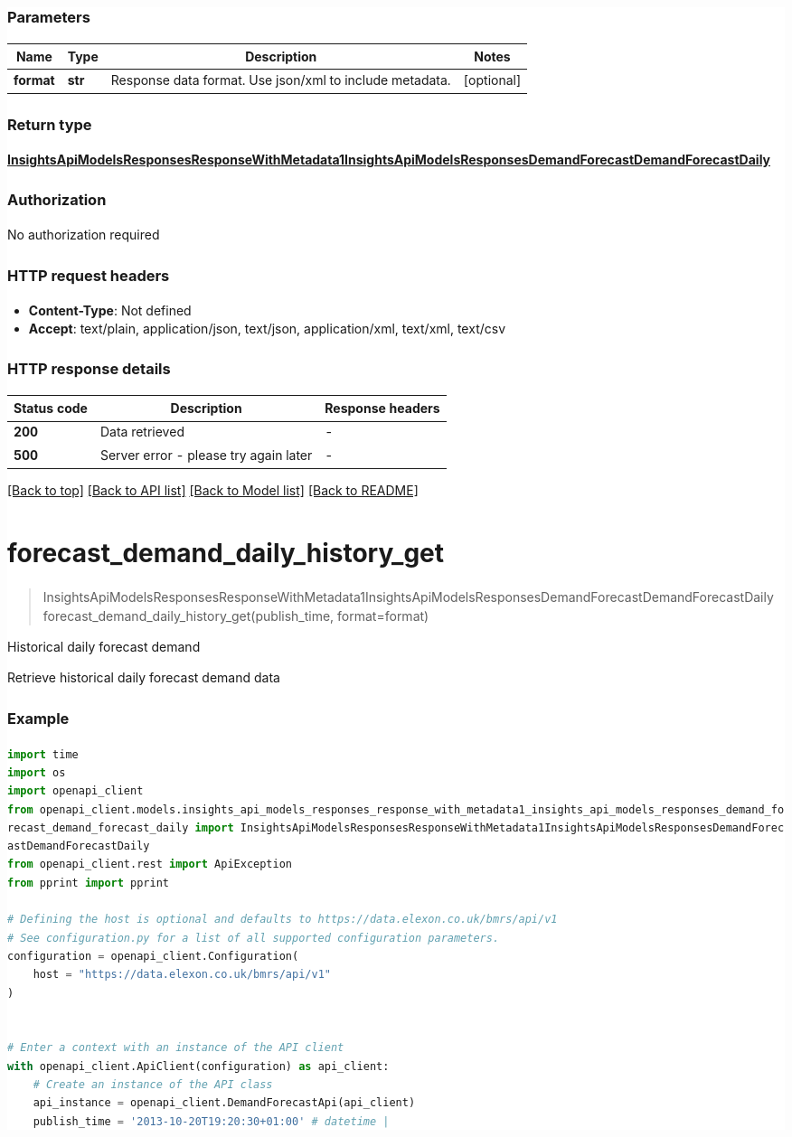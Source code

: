 

### Parameters

Name | Type | Description  | Notes
------------- | ------------- | ------------- | -------------
 **format** | **str**| Response data format. Use json/xml to include metadata. | [optional] 

### Return type

[**InsightsApiModelsResponsesResponseWithMetadata1InsightsApiModelsResponsesDemandForecastDemandForecastDaily**](InsightsApiModelsResponsesResponseWithMetadata1InsightsApiModelsResponsesDemandForecastDemandForecastDaily.md)

### Authorization

No authorization required

### HTTP request headers

 - **Content-Type**: Not defined
 - **Accept**: text/plain, application/json, text/json, application/xml, text/xml, text/csv

### HTTP response details
| Status code | Description | Response headers |
|-------------|-------------|------------------|
**200** | Data retrieved |  -  |
**500** | Server error - please try again later |  -  |

[[Back to top]](#) [[Back to API list]](../README.md#documentation-for-api-endpoints) [[Back to Model list]](../README.md#documentation-for-models) [[Back to README]](../README.md)

# **forecast_demand_daily_history_get**
> InsightsApiModelsResponsesResponseWithMetadata1InsightsApiModelsResponsesDemandForecastDemandForecastDaily forecast_demand_daily_history_get(publish_time, format=format)

Historical daily forecast demand

Retrieve historical daily forecast demand data

### Example

```python
import time
import os
import openapi_client
from openapi_client.models.insights_api_models_responses_response_with_metadata1_insights_api_models_responses_demand_forecast_demand_forecast_daily import InsightsApiModelsResponsesResponseWithMetadata1InsightsApiModelsResponsesDemandForecastDemandForecastDaily
from openapi_client.rest import ApiException
from pprint import pprint

# Defining the host is optional and defaults to https://data.elexon.co.uk/bmrs/api/v1
# See configuration.py for a list of all supported configuration parameters.
configuration = openapi_client.Configuration(
    host = "https://data.elexon.co.uk/bmrs/api/v1"
)


# Enter a context with an instance of the API client
with openapi_client.ApiClient(configuration) as api_client:
    # Create an instance of the API class
    api_instance = openapi_client.DemandForecastApi(api_client)
    publish_time = '2013-10-20T19:20:30+01:00' # datetime | 
```